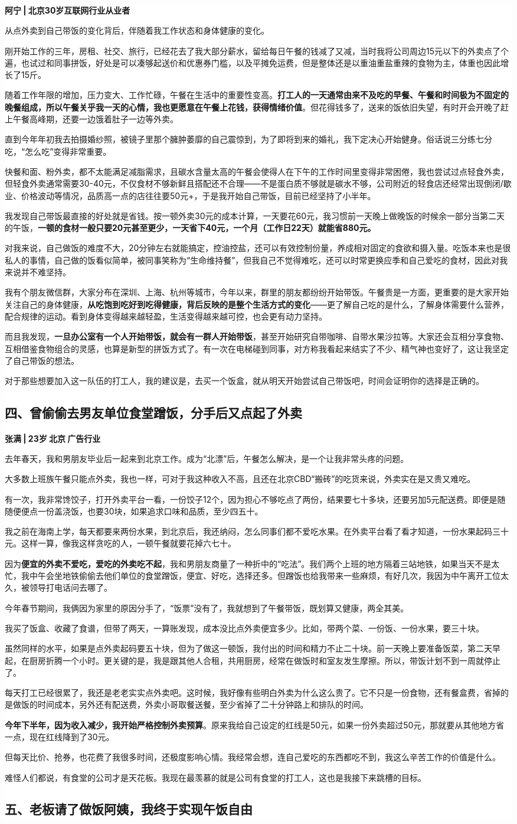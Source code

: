 **阿宁 **|** 北京30岁互联网行业从业者**

从点外卖到自己带饭的变化背后，伴随着我工作状态和身体健康的变化。

刚开始工作的三年，房租、社交、旅行，已经花去了我大部分薪水，留给每日午餐的钱减了又减，当时我将公司周边15元以下的外卖点了个遍，也试过和同事拼饭，好处是可以凑够起送价和优惠券门槛，以及平摊免运费，但是整体还是以重油重盐重辣的食物为主，体重也因此增长了15斤。

随着工作年限的增加，压力变大、工作忙碌，午餐在生活中的重要性变高。**打工人的一天通常由来不及吃的早餐、午餐和时间极为不固定的晚餐组成，所以午餐关乎我一天的心情，我也更愿意在午餐上花钱，获得情绪价值**。但花得钱多了，送来的饭依旧失望，有时开会开晚了赶上午餐高峰期，还要一边饿着肚子一边等外卖。

直到今年年初我去拍摄婚纱照，被镜子里那个臃肿萎靡的自己震惊到，为了即将到来的婚礼，我下定决心开始健身。俗话说三分练七分吃，“怎么吃”变得非常重要。

快餐和面、粉外卖，都不太能满足减脂需求，且碳水含量太高的午餐会使得人在下午的工作时间里变得非常困倦，我也尝试过点轻食外卖，但轻食外卖通常需要30-40元，不仅食材不够新鲜且搭配还不合理——不是蛋白质不够就是碳水不够，公司附近的轻食店还经常出现倒闭/歇业、价格波动等情况，品质高一点的店往往要50元+，于是我开始自己带饭，目前已经坚持了小半年。

我发现自己带饭最直接的好处就是省钱。按一顿外卖30元的成本计算，一天要花60元，我习惯前一天晚上做晚饭的时候余一部分当第二天的午饭，**一顿的食材一般只要20元甚至更少，一天省下40元，一个月（工作日22天）就能省880元。**

对我来说，自己做饭的难度不大，20分钟左右就能搞定，控油控盐，还可以有效控制份量，养成相对固定的食欲和摄入量。吃饭本来也是很私人的事情，自己做的饭看似简单，被同事笑称为“生命维持餐”，但我自己不觉得难吃，还可以时常更换应季和自己爱吃的食材，因此对我来说并不难坚持。

我有个朋友微信群，大家分布在深圳、上海、杭州等城市，今年以来，群里的朋友都纷纷开始带饭。午餐贵是一方面，更重要的是大家开始关注自己的身体健康，**从吃饱到吃好到吃得健康，背后反映的是整个生活方式的变化**——更了解自己吃的是什么，了解身体需要什么营养，配合规律的运动。看到身体变得越来越轻盈，生活变得越来越可控，也会更有动力坚持。

而且我发现，**一旦办公室有一个人开始带饭，就会有一群人开始带饭**，甚至开始研究自带咖啡、自带水果沙拉等。大家还会互相分享食物、互相借鉴食物组合的灵感，也算是新型的拼饭方式了。有一次在电梯碰到同事，对方称我看起来结实了不少、精气神也变好了，这让我坚定了自己带饭的想法。

对于那些想要加入这一队伍的打工人，我的建议是，去买一个饭盒，就从明天开始尝试自己带饭吧，时间会证明你的选择是正确的。

## 四、曾偷偷去男友单位食堂蹭饭，分手后又点起了外卖

**张满 | 23岁 北京 广告行业**

去年春天，我和男朋友毕业后一起来到北京工作。成为“北漂”后，午餐怎么解决，是一个让我非常头疼的问题。

大多数上班族午餐只能点外卖，我也一样，可对于我这种收入不高，且还在北京CBD“搬砖”的吃货来说，外卖实在是又贵又难吃。

有一次，我非常馋饺子，打开外卖平台一看，一份饺子12个，因为担心不够吃点了两份，结果要七十多块，还要另加5元配送费。即便是随随便便点一份盖浇饭，也要30块，如果追求口味和品质，至少四五十。

我之前在海南上学，每天都要来两份水果，到北京后，我还纳闷，怎么同事们都不爱吃水果。在外卖平台看了看才知道，一份水果起码三十元。这样一算，像我这样贪吃的人，一顿午餐就要花掉六七十。

因为**便宜的外卖不爱吃，爱吃的外卖吃不起**，我和男朋友商量了一种折中的“吃法”。我们两个上班的地方隔着三站地铁，如果当天不是太忙，我中午会坐地铁偷偷去他们单位的食堂蹭饭，便宜、好吃，选择还多。但蹭饭也给我带来一些麻烦，有好几次，我因为中午离开工位太久，被领导打电话问去哪了。

今年春节期间，我俩因为家里的原因分手了，“饭票”没有了，我就想到了午餐带饭，既划算又健康，两全其美。

我买了饭盒、收藏了食谱，但带了两天，一算账发现，成本没比点外卖便宜多少。比如，带两个菜、一份饭、一份水果，要三十块。

虽然同样的水平，如果是点外卖起码要五十块，但为了做这一顿饭，我付出的时间和精力不止二十块。前一天晚上要准备饭菜，第二天早起，在厨房折腾一个小时。更关键的是，我是跟其他人合租，共用厨房，经常在做饭时和室友发生摩擦。所以，带饭计划不到一周就停止了。

每天打工已经很累了，我还是老老实实点外卖吧。这时候，我好像有些明白外卖为什么这么贵了。它不只是一份食物，还有餐盒费，省掉的是做饭的时间成本，另外还有配送费，外卖小哥取餐送餐，至少省掉了二十分钟路上和排队的时间。

**今年下半年，因为收入减少，我开始严格控制外卖预算**。原来我给自己设定的红线是50元，如果一份外卖超过50元，那就要从其他地方省一点，现在红线降到了30元。

但每天比价、抢券，也花费了我很多时间，还极度影响心情。我经常会想，连自己爱吃的东西都吃不到，我这么辛苦工作的价值是什么。

难怪人们都说，有食堂的公司才是天花板。我现在最羡慕的就是公司有食堂的打工人，这也是我接下来跳槽的目标。

## 五、老板请了做饭阿姨，我终于实现午饭自由
